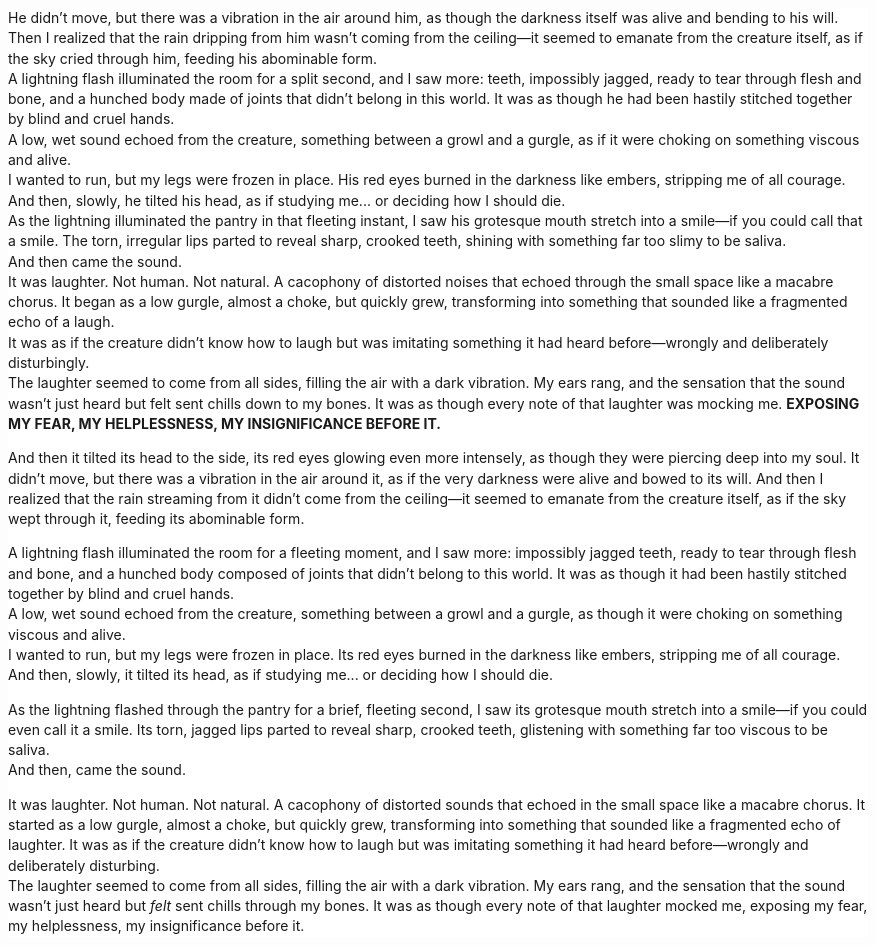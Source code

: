 He didn’t move, but there was a vibration in the air around him, as though the darkness itself was alive and bending to his will. Then I realized that the rain dripping from him wasn’t coming from the ceiling—it seemed to emanate from the creature itself, as if the sky cried through him, feeding his abominable form.  
A lightning flash illuminated the room for a split second, and I saw more: teeth, impossibly jagged, ready to tear through flesh and bone, and a hunched body made of joints that didn’t belong in this world. It was as though he had been hastily stitched together by blind and cruel hands.  
A low, wet sound echoed from the creature, something between a growl and a gurgle, as if it were choking on something viscous and alive.  
I wanted to run, but my legs were frozen in place. His red eyes burned in the darkness like embers, stripping me of all courage.  
And then, slowly, he tilted his head, as if studying me... or deciding how I should die.  
As the lightning illuminated the pantry in that fleeting instant, I saw his grotesque mouth stretch into a smile—if you could call that a smile. The torn, irregular lips parted to reveal sharp, crooked teeth, shining with something far too slimy to be saliva.  
And then came the sound.  
It was laughter. Not human. Not natural. A cacophony of distorted noises that echoed through the small space like a macabre chorus. It began as a low gurgle, almost a choke, but quickly grew, transforming into something that sounded like a fragmented echo of a laugh.  
It was as if the creature didn’t know how to laugh but was imitating something it had heard before—wrongly and deliberately disturbingly.  
The laughter seemed to come from all sides, filling the air with a dark vibration. My ears rang, and the sensation that the sound wasn’t just heard but felt sent chills down to my bones. It was as though every note of that laughter was mocking me. **EXPOSING MY FEAR, MY HELPLESSNESS, MY INSIGNIFICANCE BEFORE IT.**

And then it tilted its head to the side, its red eyes glowing even more intensely, as though they were piercing deep into my soul. It didn’t move, but there was a vibration in the air around it, as if the very darkness were alive and bowed to its will. And then I realized that the rain streaming from it didn’t come from the ceiling—it seemed to emanate from the creature itself, as if the sky wept through it, feeding its abominable form.

A lightning flash illuminated the room for a fleeting moment, and I saw more: impossibly jagged teeth, ready to tear through flesh and bone, and a hunched body composed of joints that didn’t belong to this world. It was as though it had been hastily stitched together by blind and cruel hands.  
A low, wet sound echoed from the creature, something between a growl and a gurgle, as though it were choking on something viscous and alive.  
I wanted to run, but my legs were frozen in place. Its red eyes burned in the darkness like embers, stripping me of all courage. And then, slowly, it tilted its head, as if studying me... or deciding how I should die.

As the lightning flashed through the pantry for a brief, fleeting second, I saw its grotesque mouth stretch into a smile—if you could even call it a smile. Its torn, jagged lips parted to reveal sharp, crooked teeth, glistening with something far too viscous to be saliva.  
And then, came the sound.

It was laughter. Not human. Not natural. A cacophony of distorted sounds that echoed in the small space like a macabre chorus. It started as a low gurgle, almost a choke, but quickly grew, transforming into something that sounded like a fragmented echo of laughter. It was as if the creature didn’t know how to laugh but was imitating something it had heard before—wrongly and deliberately disturbing.  
The laughter seemed to come from all sides, filling the air with a dark vibration. My ears rang, and the sensation that the sound wasn’t just heard but *felt* sent chills through my bones. It was as though every note of that laughter mocked me, exposing my fear, my helplessness, my insignificance before it.
